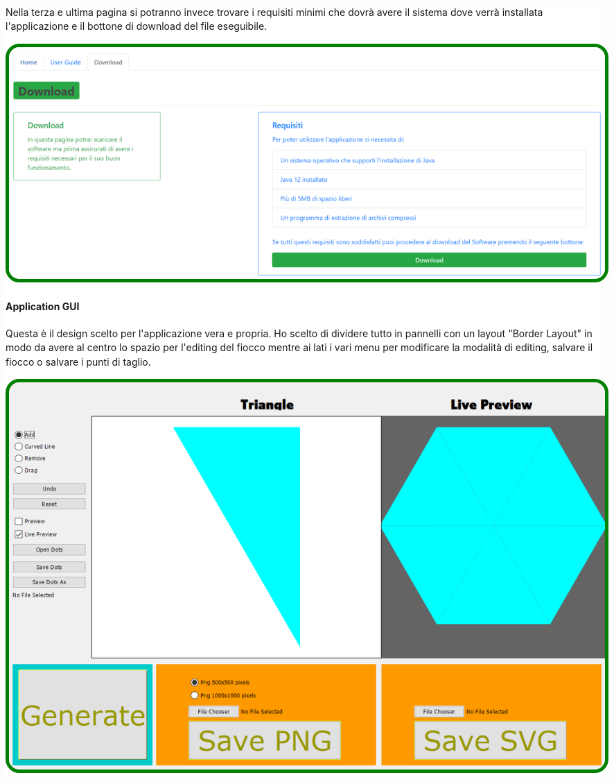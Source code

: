 Nella terza e ultima pagina si potranno invece trovare i requisiti minimi che dovrà avere il sistema dove verrà installata l'applicazione e il bottone di download del file eseguibile. 

<img src="IMG/WEB/DownloadPage.PNG" style="border-radius: 20px;border: 5px solid green;">

#### Application GUI
Questa è il design scelto per l'applicazione vera e propria. Ho scelto di dividere tutto in pannelli con un layout "Border Layout" in modo da avere al centro lo spazio per l'editing del fiocco mentre ai lati i vari menu per modificare la modalità di editing, salvare il fiocco o salvare i punti di taglio.

<img src="IMG/APP/MainPage.PNG" style="border-radius: 20px;border: 5px solid green;">
